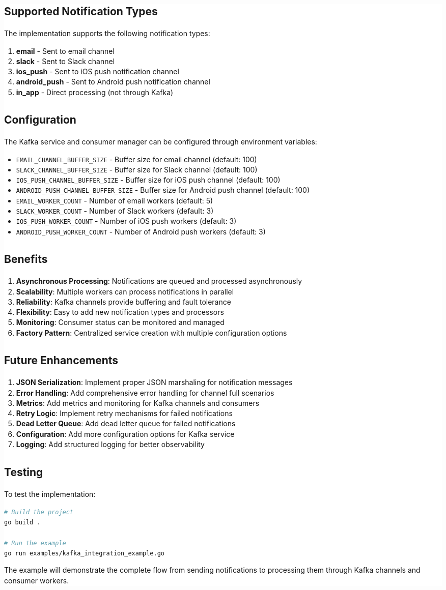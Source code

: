 ## Supported Notification Types

The implementation supports the following notification types:

1. **email** - Sent to email channel
2. **slack** - Sent to Slack channel  
3. **ios_push** - Sent to iOS push notification channel
4. **android_push** - Sent to Android push notification channel
5. **in_app** - Direct processing (not through Kafka)

## Configuration

The Kafka service and consumer manager can be configured through environment variables:

- `EMAIL_CHANNEL_BUFFER_SIZE` - Buffer size for email channel (default: 100)
- `SLACK_CHANNEL_BUFFER_SIZE` - Buffer size for Slack channel (default: 100)
- `IOS_PUSH_CHANNEL_BUFFER_SIZE` - Buffer size for iOS push channel (default: 100)
- `ANDROID_PUSH_CHANNEL_BUFFER_SIZE` - Buffer size for Android push channel (default: 100)
- `EMAIL_WORKER_COUNT` - Number of email workers (default: 5)
- `SLACK_WORKER_COUNT` - Number of Slack workers (default: 3)
- `IOS_PUSH_WORKER_COUNT` - Number of iOS push workers (default: 3)
- `ANDROID_PUSH_WORKER_COUNT` - Number of Android push workers (default: 3)

## Benefits

1. **Asynchronous Processing**: Notifications are queued and processed asynchronously
2. **Scalability**: Multiple workers can process notifications in parallel
3. **Reliability**: Kafka channels provide buffering and fault tolerance
4. **Flexibility**: Easy to add new notification types and processors
5. **Monitoring**: Consumer status can be monitored and managed
6. **Factory Pattern**: Centralized service creation with multiple configuration options

## Future Enhancements

1. **JSON Serialization**: Implement proper JSON marshaling for notification messages
2. **Error Handling**: Add comprehensive error handling for channel full scenarios
3. **Metrics**: Add metrics and monitoring for Kafka channels and consumers
4. **Retry Logic**: Implement retry mechanisms for failed notifications
5. **Dead Letter Queue**: Add dead letter queue for failed notifications
6. **Configuration**: Add more configuration options for Kafka service
7. **Logging**: Add structured logging for better observability

## Testing

To test the implementation:

```bash
# Build the project
go build .

# Run the example
go run examples/kafka_integration_example.go
```

The example will demonstrate the complete flow from sending notifications to processing them through Kafka channels and consumer workers.